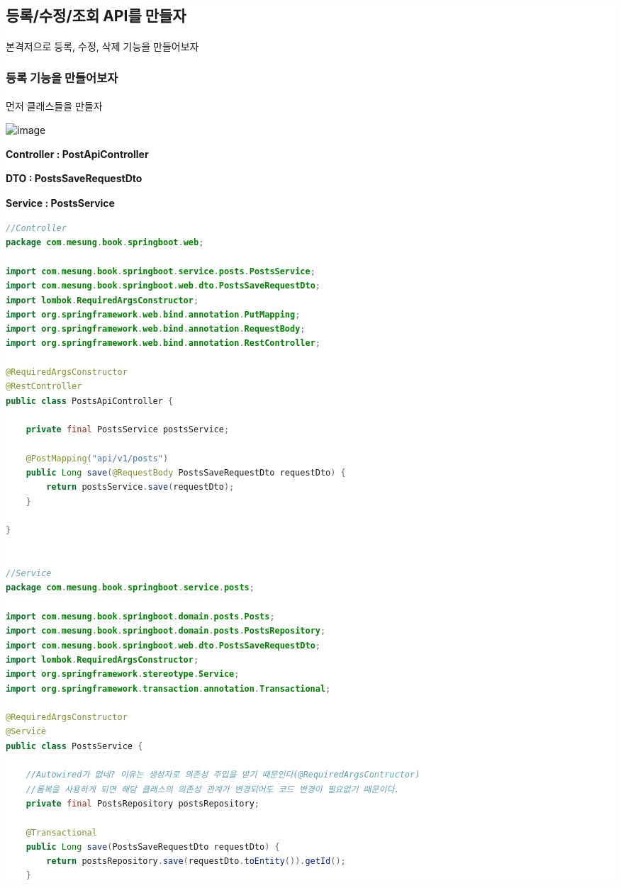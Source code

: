 ## 등록/수정/조회 API를 만들자

본격저으로 등록, 수정, 삭제 기능을 만들어보자



### 등록 기능을 만들어보자

먼저 클래스들을 만들자

![image](https://user-images.githubusercontent.com/40616436/73118199-5612be00-3f94-11ea-8d72-5ed78e1bcf48.png)

**Controller : PostApiController**

**DTO : PostsSaveRequestDto**

**Service : PostsService**

```java
//Controller
package com.mesung.book.springboot.web;

import com.mesung.book.springboot.service.posts.PostsService;
import com.mesung.book.springboot.web.dto.PostsSaveRequestDto;
import lombok.RequiredArgsConstructor;
import org.springframework.web.bind.annotation.PutMapping;
import org.springframework.web.bind.annotation.RequestBody;
import org.springframework.web.bind.annotation.RestController;

@RequiredArgsConstructor
@RestController
public class PostsApiController {

    private final PostsService postsService;

    @PostMapping("api/v1/posts")
    public Long save(@RequestBody PostsSaveRequestDto requestDto) {
        return postsService.save(requestDto);
    }

}


//Service
package com.mesung.book.springboot.service.posts;

import com.mesung.book.springboot.domain.posts.Posts;
import com.mesung.book.springboot.domain.posts.PostsRepository;
import com.mesung.book.springboot.web.dto.PostsSaveRequestDto;
import lombok.RequiredArgsConstructor;
import org.springframework.stereotype.Service;
import org.springframework.transaction.annotation.Transactional;

@RequiredArgsConstructor
@Service
public class PostsService {

    //Autowired가 없네? 이유는 생성자로 의존성 주입을 받기 때문인다(@RequiredArgsContructor)
    //롬복을 사용하게 되면 해당 클래스의 의존성 관계가 변경되어도 코드 변경이 필요없기 때문이다.
    private final PostsRepository postsRepository;

    @Transactional
    public Long save(PostsSaveRequestDto requestDto) {
        return postsRepository.save(requestDto.toEntity()).getId();
    }

```